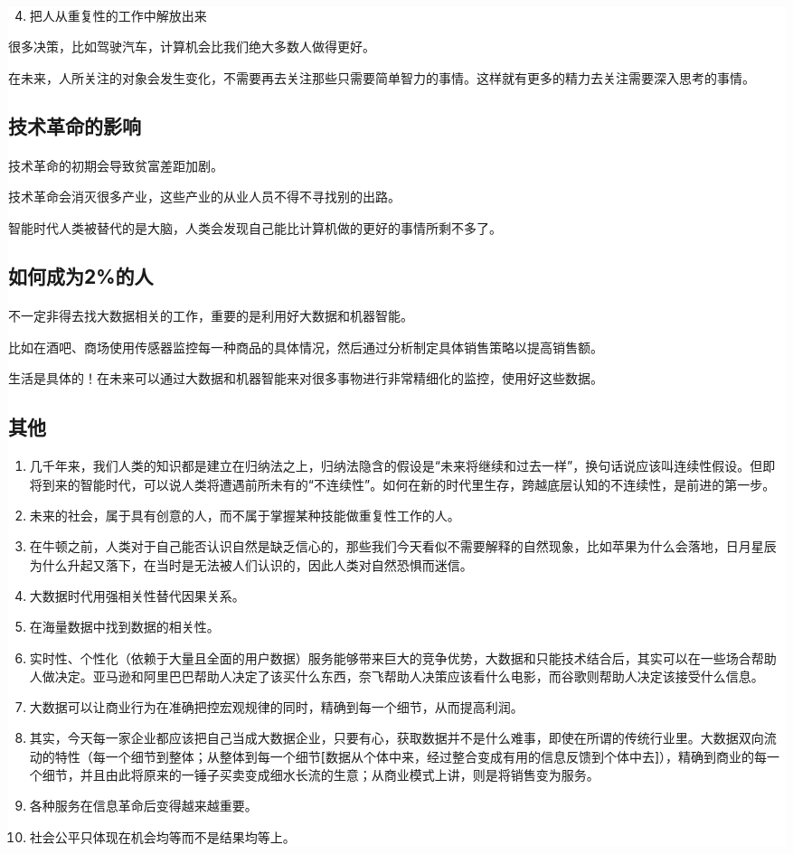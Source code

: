 4. 把人从重复性的工作中解放出来

很多决策，比如驾驶汽车，计算机会比我们绝大多数人做得更好。

在未来，人所关注的对象会发生变化，不需要再去关注那些只需要简单智力的事情。这样就有更多的精力去关注需要深入思考的事情。

## 技术革命的影响

技术革命的初期会导致贫富差距加剧。

技术革命会消灭很多产业，这些产业的从业人员不得不寻找别的出路。

智能时代人类被替代的是大脑，人类会发现自己能比计算机做的更好的事情所剩不多了。

## 如何成为2%的人

不一定非得去找大数据相关的工作，重要的是利用好大数据和机器智能。

比如在酒吧、商场使用传感器监控每一种商品的具体情况，然后通过分析制定具体销售策略以提高销售额。

生活是具体的！在未来可以通过大数据和机器智能来对很多事物进行非常精细化的监控，使用好这些数据。
## 其他
1. 几千年来，我们人类的知识都是建立在归纳法之上，归纳法隐含的假设是“未来将继续和过去一样”，换句话说应该叫连续性假设。但即将到来的智能时代，可以说人类将遭遇前所未有的“不连续性”。如何在新的时代里生存，跨越底层认知的不连续性，是前进的第一步。

2. 未来的社会，属于具有创意的人，而不属于掌握某种技能做重复性工作的人。

3. 在牛顿之前，人类对于自己能否认识自然是缺乏信心的，那些我们今天看似不需要解释的自然现象，比如苹果为什么会落地，日月星辰为什么升起又落下，在当时是无法被人们认识的，因此人类对自然恐惧而迷信。

4. 大数据时代用强相关性替代因果关系。

5. 在海量数据中找到数据的相关性。

6. 实时性、个性化（依赖于大量且全面的用户数据）服务能够带来巨大的竞争优势，大数据和只能技术结合后，其实可以在一些场合帮助人做决定。亚马逊和阿里巴巴帮助人决定了该买什么东西，奈飞帮助人决策应该看什么电影，而谷歌则帮助人决定该接受什么信息。

7. 大数据可以让商业行为在准确把控宏观规律的同时，精确到每一个细节，从而提高利润。

8. 其实，今天每一家企业都应该把自己当成大数据企业，只要有心，获取数据并不是什么难事，即使在所谓的传统行业里。大数据双向流动的特性（每一个细节到整体；从整体到每一个细节[数据从个体中来，经过整合变成有用的信息反馈到个体中去]），精确到商业的每一个细节，并且由此将原来的一锤子买卖变成细水长流的生意；从商业模式上讲，则是将销售变为服务。

9. 各种服务在信息革命后变得越来越重要。

10. 社会公平只体现在机会均等而不是结果均等上。